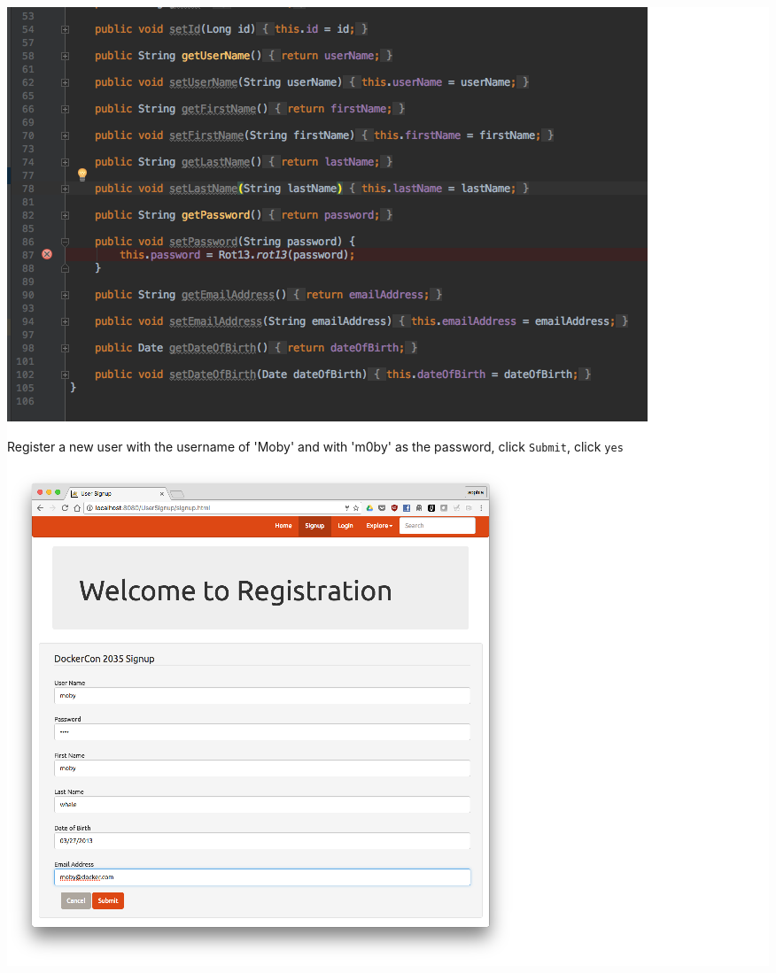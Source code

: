 ![](/images/intellij_debug_set_breakpoint_password.png)

Register a new user with the username of 'Moby' and with 'm0by' as the password, click `Submit`, click `yes`

![](/images/app_register_moby2.png)
